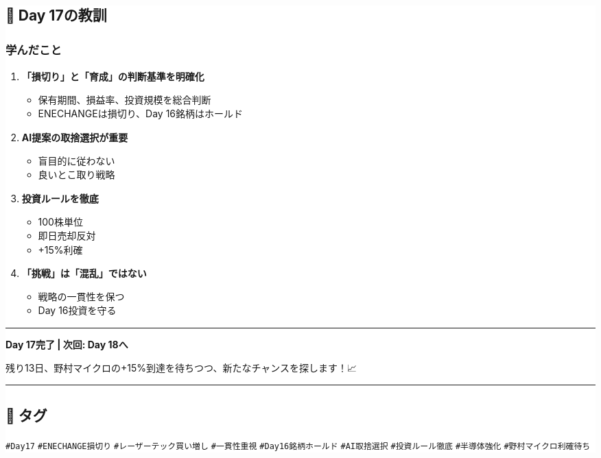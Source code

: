 
## 🎊 Day 17の教訓

### 学んだこと

1. **「損切り」と「育成」の判断基準を明確化**
   - 保有期間、損益率、投資規模を総合判断
   - ENECHANGEは損切り、Day 16銘柄はホールド

2. **AI提案の取捨選択が重要**
   - 盲目的に従わない
   - 良いとこ取り戦略

3. **投資ルールを徹底**
   - 100株単位
   - 即日売却反対
   - +15%利確

4. **「挑戦」は「混乱」ではない**
   - 戦略の一貫性を保つ
   - Day 16投資を守る

---

**Day 17完了 | 次回: Day 18へ**

残り13日、野村マイクロの+15%到達を待ちつつ、新たなチャンスを探します！📈

---

## 🔖 タグ

`#Day17` `#ENECHANGE損切り` `#レーザーテック買い増し` `#一貫性重視` `#Day16銘柄ホールド` `#AI取捨選択` `#投資ルール徹底` `#半導体強化` `#野村マイクロ利確待ち`
